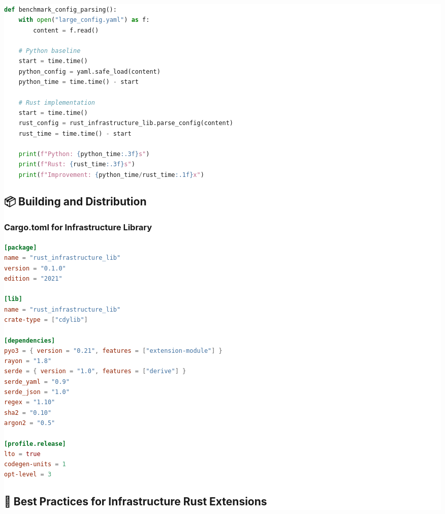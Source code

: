 ```python
def benchmark_config_parsing():
    with open("large_config.yaml") as f:
        content = f.read()
    
    # Python baseline
    start = time.time()
    python_config = yaml.safe_load(content)
    python_time = time.time() - start
    
    # Rust implementation
    start = time.time()
    rust_config = rust_infrastructure_lib.parse_config(content)
    rust_time = time.time() - start
    
    print(f"Python: {python_time:.3f}s")
    print(f"Rust: {rust_time:.3f}s")
    print(f"Improvement: {python_time/rust_time:.1f}x")
```

## 📦 Building and Distribution

### Cargo.toml for Infrastructure Library
```toml
[package]
name = "rust_infrastructure_lib"
version = "0.1.0"
edition = "2021"

[lib]
name = "rust_infrastructure_lib"
crate-type = ["cdylib"]

[dependencies]
pyo3 = { version = "0.21", features = ["extension-module"] }
rayon = "1.8"
serde = { version = "1.0", features = ["derive"] }
serde_yaml = "0.9"
serde_json = "1.0"
regex = "1.10"
sha2 = "0.10"
argon2 = "0.5"

[profile.release]
lto = true
codegen-units = 1
opt-level = 3
```

## 🎯 Best Practices for Infrastructure Rust Extensions
